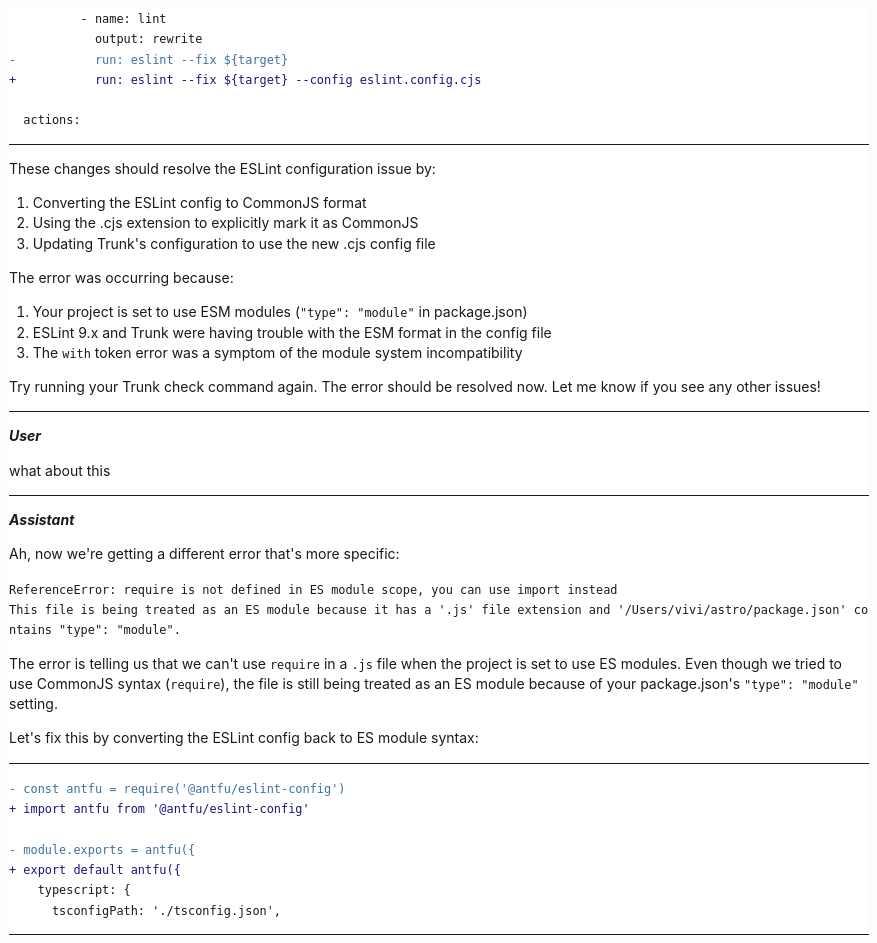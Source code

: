 
```diff
          - name: lint
            output: rewrite
-           run: eslint --fix ${target}
+           run: eslint --fix ${target} --config eslint.config.cjs
  
  actions:
```

---

These changes should resolve the ESLint configuration issue by:

1. Converting the ESLint config to CommonJS format
2. Using the .cjs extension to explicitly mark it as CommonJS
3. Updating Trunk's configuration to use the new .cjs config file

The error was occurring because:
1. Your project is set to use ESM modules (`"type": "module"` in package.json)
2. ESLint 9.x and Trunk were having trouble with the ESM format in the config file
3. The `with` token error was a symptom of the module system incompatibility

Try running your Trunk check command again. The error should be resolved now. Let me know if you see any other issues!

---

_**User**_

what about this

---

_**Assistant**_

Ah, now we're getting a different error that's more specific:

```
ReferenceError: require is not defined in ES module scope, you can use import instead
This file is being treated as an ES module because it has a '.js' file extension and '/Users/vivi/astro/package.json' contains "type": "module".
```

The error is telling us that we can't use `require` in a `.js` file when the project is set to use ES modules. Even though we tried to use CommonJS syntax (`require`), the file is still being treated as an ES module because of your package.json's `"type": "module"` setting.

Let's fix this by converting the ESLint config back to ES module syntax:

---

```diff
- const antfu = require('@antfu/eslint-config')
+ import antfu from '@antfu/eslint-config'
  
- module.exports = antfu({
+ export default antfu({
    typescript: {
      tsconfigPath: './tsconfig.json',
```

---